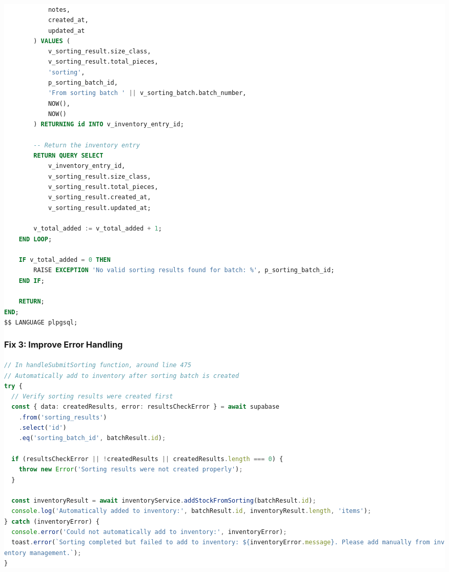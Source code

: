 ```sql
            notes,
            created_at,
            updated_at
        ) VALUES (
            v_sorting_result.size_class,
            v_sorting_result.total_pieces,
            'sorting',
            p_sorting_batch_id,
            'From sorting batch ' || v_sorting_batch.batch_number,
            NOW(),
            NOW()
        ) RETURNING id INTO v_inventory_entry_id;
        
        -- Return the inventory entry
        RETURN QUERY SELECT 
            v_inventory_entry_id,
            v_sorting_result.size_class,
            v_sorting_result.total_pieces,
            v_sorting_result.created_at,
            v_sorting_result.updated_at;
        
        v_total_added := v_total_added + 1;
    END LOOP;
    
    IF v_total_added = 0 THEN
        RAISE EXCEPTION 'No valid sorting results found for batch: %', p_sorting_batch_id;
    END IF;
    
    RETURN;
END;
$$ LANGUAGE plpgsql;
```

### Fix 3: Improve Error Handling
```typescript
// In handleSubmitSorting function, around line 475
// Automatically add to inventory after sorting batch is created
try {
  // Verify sorting results were created first
  const { data: createdResults, error: resultsCheckError } = await supabase
    .from('sorting_results')
    .select('id')
    .eq('sorting_batch_id', batchResult.id);
  
  if (resultsCheckError || !createdResults || createdResults.length === 0) {
    throw new Error('Sorting results were not created properly');
  }
  
  const inventoryResult = await inventoryService.addStockFromSorting(batchResult.id);
  console.log('Automatically added to inventory:', batchResult.id, inventoryResult.length, 'items');
} catch (inventoryError) {
  console.error('Could not automatically add to inventory:', inventoryError);
  toast.error(`Sorting completed but failed to add to inventory: ${inventoryError.message}. Please add manually from inventory management.`);
}
```
